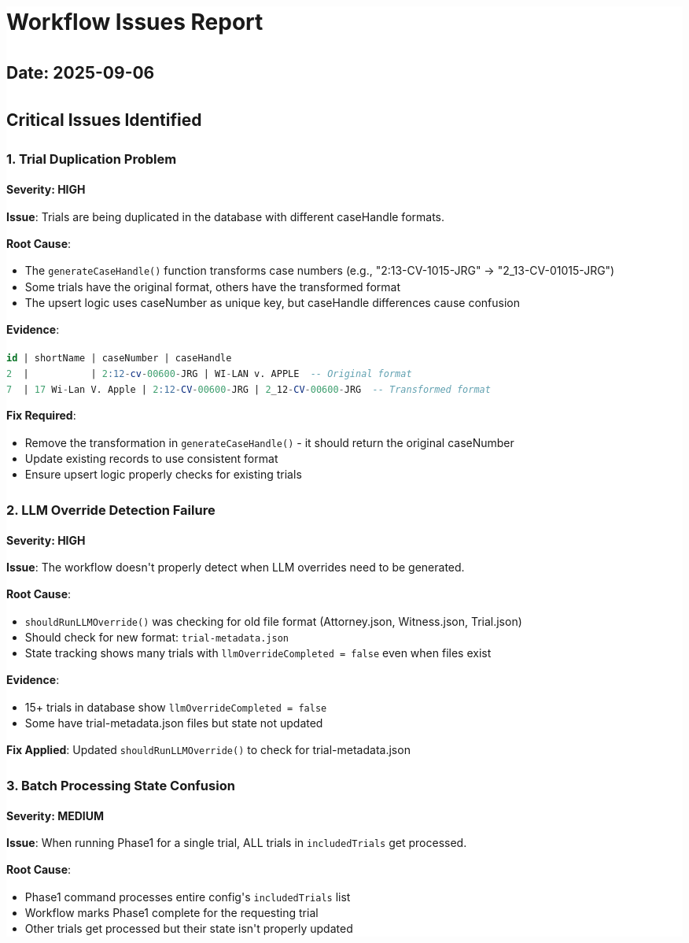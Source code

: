 # Workflow Issues Report

## Date: 2025-09-06

## Critical Issues Identified

### 1. Trial Duplication Problem
**Severity: HIGH**

**Issue**: Trials are being duplicated in the database with different caseHandle formats.

**Root Cause**: 
- The `generateCaseHandle()` function transforms case numbers (e.g., "2:13-CV-1015-JRG" → "2_13-CV-01015-JRG")
- Some trials have the original format, others have the transformed format
- The upsert logic uses caseNumber as unique key, but caseHandle differences cause confusion

**Evidence**:
```sql
id | shortName | caseNumber | caseHandle
2  |           | 2:12-cv-00600-JRG | WI-LAN v. APPLE  -- Original format
7  | 17 Wi-Lan V. Apple | 2:12-CV-00600-JRG | 2_12-CV-00600-JRG  -- Transformed format
```

**Fix Required**: 
- Remove the transformation in `generateCaseHandle()` - it should return the original caseNumber
- Update existing records to use consistent format
- Ensure upsert logic properly checks for existing trials

### 2. LLM Override Detection Failure
**Severity: HIGH**

**Issue**: The workflow doesn't properly detect when LLM overrides need to be generated.

**Root Cause**:
- `shouldRunLLMOverride()` was checking for old file format (Attorney.json, Witness.json, Trial.json)
- Should check for new format: `trial-metadata.json`
- State tracking shows many trials with `llmOverrideCompleted = false` even when files exist

**Evidence**:
- 15+ trials in database show `llmOverrideCompleted = false`
- Some have trial-metadata.json files but state not updated

**Fix Applied**: Updated `shouldRunLLMOverride()` to check for trial-metadata.json

### 3. Batch Processing State Confusion
**Severity: MEDIUM**

**Issue**: When running Phase1 for a single trial, ALL trials in `includedTrials` get processed.

**Root Cause**:
- Phase1 command processes entire config's `includedTrials` list
- Workflow marks Phase1 complete for the requesting trial
- Other trials get processed but their state isn't properly updated
